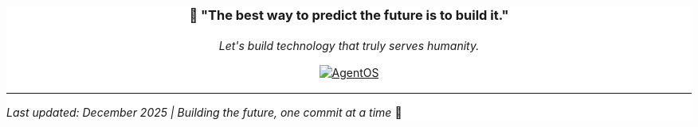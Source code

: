 
<div align="center">

### 🌟 **"The best way to predict the future is to build it."**

*Let's build technology that truly serves humanity.*

[![AgentOS](https://img.shields.io/badge/⭐%20Star%20AgentOS-Support%20the%20Mission-yellow?style=for-the-badge)](https://github.com/raosunjoy/agentos)

</div>

---

*Last updated: December 2025 | Building the future, one commit at a time* 🚀
